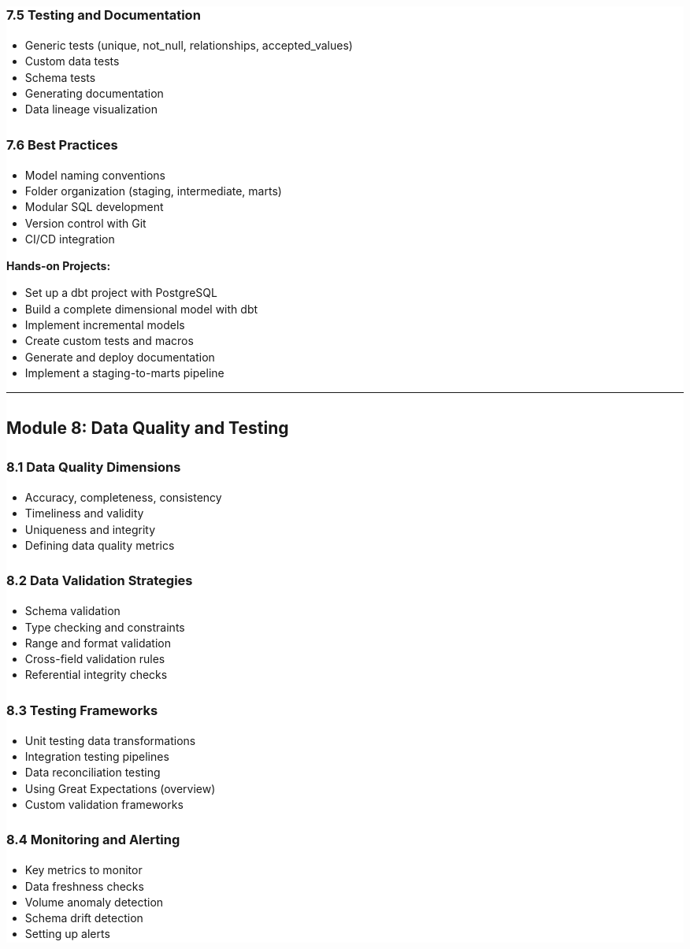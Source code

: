 ### 7.5 Testing and Documentation
- Generic tests (unique, not_null, relationships, accepted_values)
- Custom data tests
- Schema tests
- Generating documentation
- Data lineage visualization

### 7.6 Best Practices
- Model naming conventions
- Folder organization (staging, intermediate, marts)
- Modular SQL development
- Version control with Git
- CI/CD integration

**Hands-on Projects:**
- Set up a dbt project with PostgreSQL
- Build a complete dimensional model with dbt
- Implement incremental models
- Create custom tests and macros
- Generate and deploy documentation
- Implement a staging-to-marts pipeline

---

## Module 8: Data Quality and Testing

### 8.1 Data Quality Dimensions
- Accuracy, completeness, consistency
- Timeliness and validity
- Uniqueness and integrity
- Defining data quality metrics

### 8.2 Data Validation Strategies
- Schema validation
- Type checking and constraints
- Range and format validation
- Cross-field validation rules
- Referential integrity checks

### 8.3 Testing Frameworks
- Unit testing data transformations
- Integration testing pipelines
- Data reconciliation testing
- Using Great Expectations (overview)
- Custom validation frameworks

### 8.4 Monitoring and Alerting
- Key metrics to monitor
- Data freshness checks
- Volume anomaly detection
- Schema drift detection
- Setting up alerts
